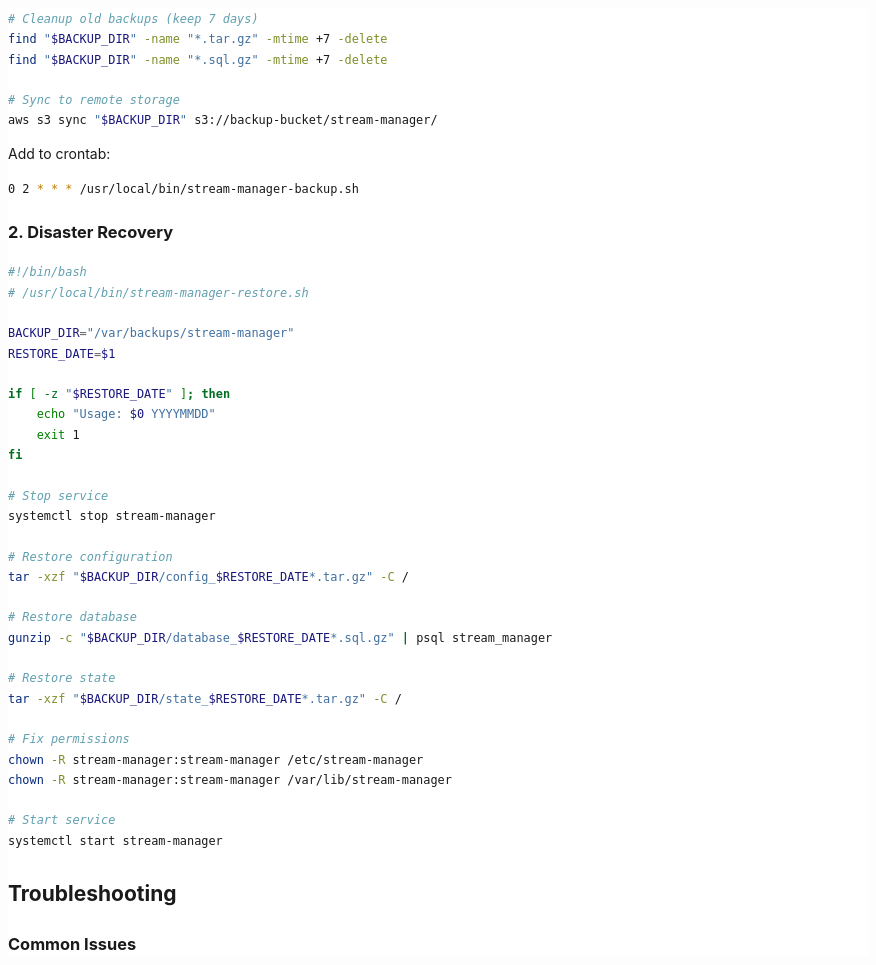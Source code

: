 ```bash
# Cleanup old backups (keep 7 days)
find "$BACKUP_DIR" -name "*.tar.gz" -mtime +7 -delete
find "$BACKUP_DIR" -name "*.sql.gz" -mtime +7 -delete

# Sync to remote storage
aws s3 sync "$BACKUP_DIR" s3://backup-bucket/stream-manager/
```

Add to crontab:

```bash
0 2 * * * /usr/local/bin/stream-manager-backup.sh
```

### 2. Disaster Recovery

```bash
#!/bin/bash
# /usr/local/bin/stream-manager-restore.sh

BACKUP_DIR="/var/backups/stream-manager"
RESTORE_DATE=$1

if [ -z "$RESTORE_DATE" ]; then
    echo "Usage: $0 YYYYMMDD"
    exit 1
fi

# Stop service
systemctl stop stream-manager

# Restore configuration
tar -xzf "$BACKUP_DIR/config_$RESTORE_DATE*.tar.gz" -C /

# Restore database
gunzip -c "$BACKUP_DIR/database_$RESTORE_DATE*.sql.gz" | psql stream_manager

# Restore state
tar -xzf "$BACKUP_DIR/state_$RESTORE_DATE*.tar.gz" -C /

# Fix permissions
chown -R stream-manager:stream-manager /etc/stream-manager
chown -R stream-manager:stream-manager /var/lib/stream-manager

# Start service
systemctl start stream-manager
```

## Troubleshooting

### Common Issues
